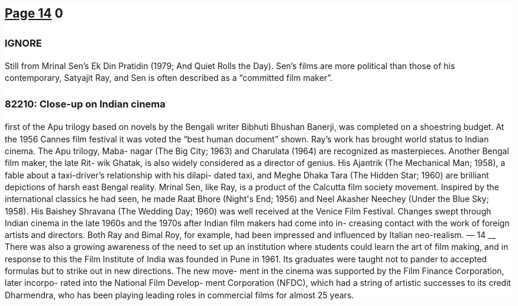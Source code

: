 ## [Page 14](https://demo.humlab.umu.se/courier/082219engo.pdf#page=14) 0

### IGNORE

Still from Mrinal Sen’s Ek Din Pratidin (1979; 
And Quiet Rolls the Day). Sen’s films are 
more political than those of his 
contemporary, Satyajit Ray, and Sen is often 
described as a “committed film maker”. 


### 82210: Close-up on Indian cinema

first of the Apu trilogy based on novels 
by the Bengali writer Bibhuti Bhushan 
Banerji, was completed on a shoestring 
budget. At the 1956 Cannes film festival 
it was voted the “best human document” 
shown. 
Ray’s work has brought world status 
to Indian cinema. The Apu trilogy, Maba- 
nagar (The Big City; 1963) and Charulata 
(1964) are recognized as masterpieces. 
Another Bengal film maker, the late Rit- 
wik Ghatak, is also widely considered as 
a director of genius. His Ajantrik (The 
Mechanical Man; 1958), a fable about a 
taxi-driver’s relationship with his dilapi- 
dated taxi, and Meghe Dhaka Tara (The 
Hidden Star; 1960) are brilliant depictions 
of harsh east Bengal reality. 
Mrinal Sen, like Ray, is a product of 
the Calcutta film society movement. 
Inspired by the international classics he 
had seen, he made Raat Bhore (Night's 
End; 1956) and Neel Akasher Neechey 
(Under the Blue Sky; 1958). His Baishey 
Shravana (The Wedding Day; 1960) was 
well received at the Venice Film Festival. 
Changes swept through Indian cinema 
in the late 1960s and the 1970s after 
Indian film makers had come into in- 
creasing contact with the work of foreign 
artists and directors. Both Ray and Bimal 
Roy, for example, had been impressed 
and influenced by Italian neo-realism. 
— 14 __ 
There was also a growing awareness 
of the need to set up an institution where 
students could learn the art of film 
making, and in response to this the Film 
Institute of India was founded in Pune in 
1961. Its graduates were taught not to 
pander to accepted formulas but to strike 
out in new directions. The new move- 
ment in the cinema was supported by the 
Film Finance Corporation, later incorpo- 
rated into the National Film Develop- 
ment Corporation (NFDC), which had 
a string of artistic successes to its credit 
Dharmendra, who has been playing leading 
roles in commercial films for almost 25 years. 
